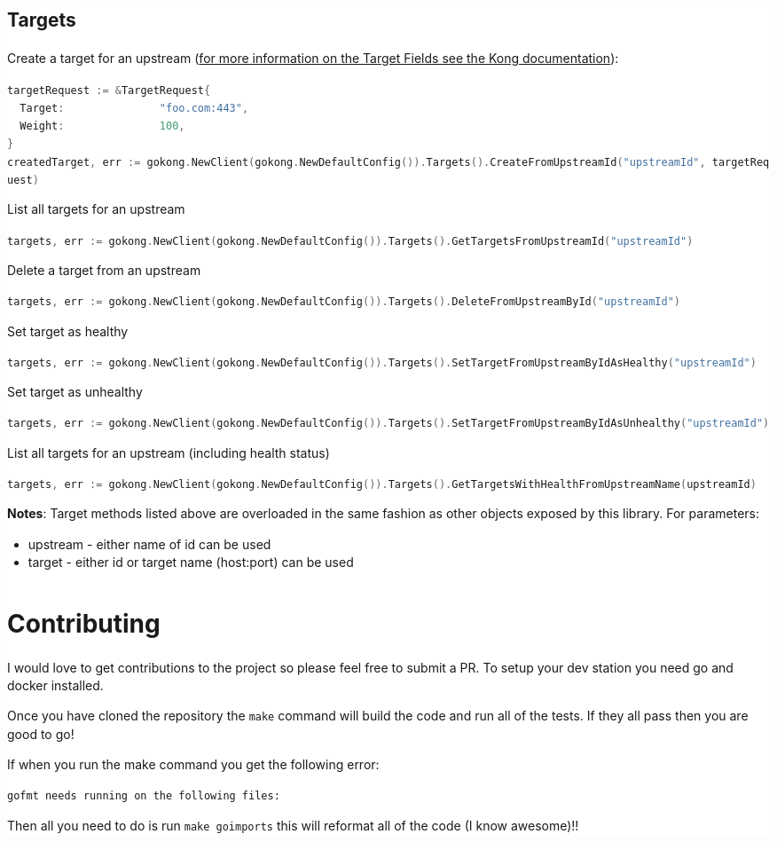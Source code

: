 ## Targets
Create a target for an upstream ([for more information on the Target Fields see the Kong documentation](https://getkong.org/docs/0.13.x/admin-api/#upstream-objects)):
```go
targetRequest := &TargetRequest{
  Target:				"foo.com:443",
  Weight:				100,
}
createdTarget, err := gokong.NewClient(gokong.NewDefaultConfig()).Targets().CreateFromUpstreamId("upstreamId", targetRequest)
```

List all targets for an upstream
```go
targets, err := gokong.NewClient(gokong.NewDefaultConfig()).Targets().GetTargetsFromUpstreamId("upstreamId")
```

Delete a target from an upstream
```go
targets, err := gokong.NewClient(gokong.NewDefaultConfig()).Targets().DeleteFromUpstreamById("upstreamId")
```

Set target as healthy
```go
targets, err := gokong.NewClient(gokong.NewDefaultConfig()).Targets().SetTargetFromUpstreamByIdAsHealthy("upstreamId")
```

Set target as unhealthy
```go
targets, err := gokong.NewClient(gokong.NewDefaultConfig()).Targets().SetTargetFromUpstreamByIdAsUnhealthy("upstreamId")
```

List all targets for an upstream (including health status)
```go
targets, err := gokong.NewClient(gokong.NewDefaultConfig()).Targets().GetTargetsWithHealthFromUpstreamName(upstreamId)
```

**Notes**: Target methods listed above are overloaded in the same fashion as other objects exposed by this library. For parameters:
 - upstream - either name of id can be used
 - target - either id or target name (host:port) can be used

# Contributing
I would love to get contributions to the project so please feel free to submit a PR.  To setup your dev station you need go and docker installed.

Once you have cloned the repository the `make` command will build the code and run all of the tests.  If they all pass then you are good to go!

If when you run the make command you get the following error:
```
gofmt needs running on the following files:
```
Then all you need to do is run `make goimports` this will reformat all of the code (I know awesome)!!
